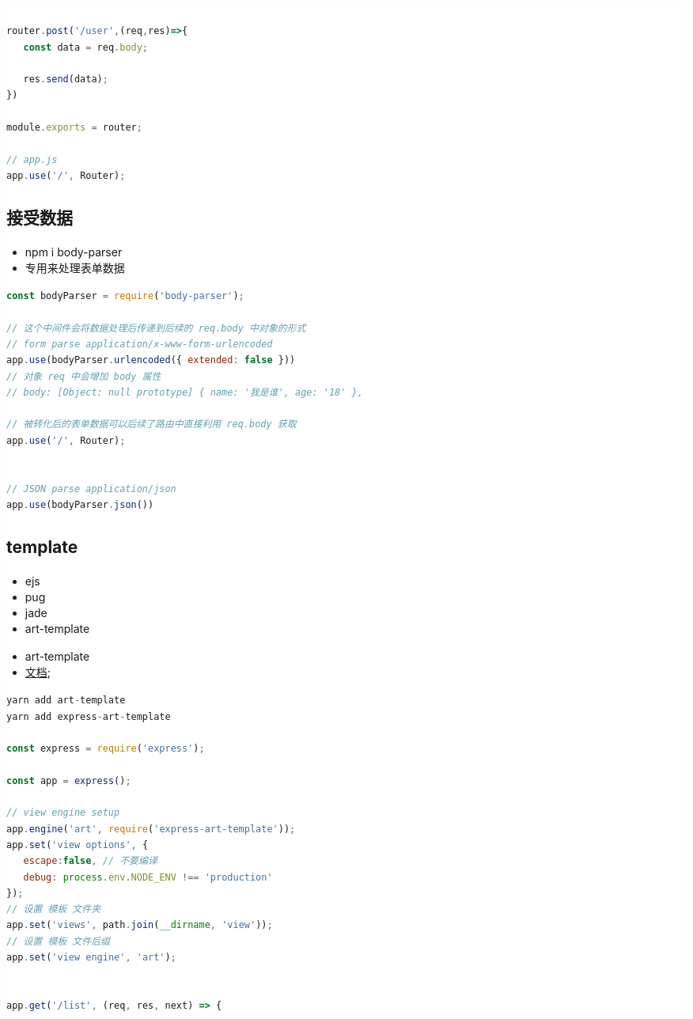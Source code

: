 ```js

router.post('/user',(req,res)=>{
   const data = req.body;

   res.send(data);
})

module.exports = router;

// app.js
app.use('/', Router);
```

## 接受数据

+ npm i body-parser
+ 专用来处理表单数据
```js
const bodyParser = require('body-parser');

// 这个中间件会将数据处理后传递到后续的 req.body 中对象的形式
// form parse application/x-www-form-urlencoded
app.use(bodyParser.urlencoded({ extended: false }))
// 对象 req 中会增加 body 属性
// body: [Object: null prototype] { name: '我是谁', age: '18' },

// 被转化后的表单数据可以后续了路由中直接利用 req.body 获取
app.use('/', Router);


// JSON parse application/json
app.use(bodyParser.json())
```

## template

- ejs
- pug
- jade
- art-template

+ art-template
+ [文档](http://aui.github.io/art-template/zh-cn/docs/syntax.html);
```js
yarn add art-template
yarn add express-art-template

const express = require('express');

const app = express();

// view engine setup
app.engine('art', require('express-art-template'));
app.set('view options', {
   escape:false, // 不要编译
   debug: process.env.NODE_ENV !== 'production'
});
// 设置 模板 文件夹
app.set('views', path.join(__dirname, 'view'));
// 设置 模板 文件后缀
app.set('view engine', 'art');


app.get('/list', (req, res, next) => {
```